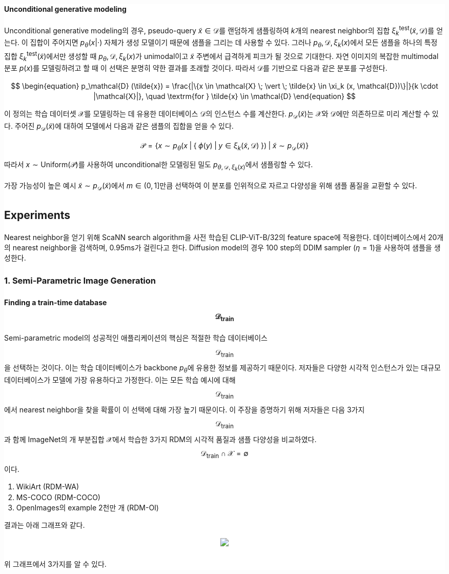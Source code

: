 #### Unconditional generative modeling
Unconditional generative modeling의 경우, pseudo-query $\tilde{x} \in \mathcal{D}$를 랜덤하게 샘플링하여 $k$개의 nearest neighbor의 집합 $\xi_k^\textrm{test} (\tilde{x}, \mathcal{D})$를 얻는다. 이 집합이 주어지면 $p_\theta (x \vert \cdot)$ 자체가 생성 모델이기 때문에 샘플을 그리는 데 사용할 수 있다. 그러나 $p_\theta, \mathcal{D}, \xi_k(x)$에서 모든 샘플을 하나의 특정 집합 $\xi_k^\textrm{test} (\tilde{x})$에서만 생성할 때 $p_\theta, \mathcal{D}, \xi_k(x)$가 unimodal이고 $\tilde{x}$ 주변에서 급격하게 피크가 될 것으로 기대한다. 자연 이미지의 복잡한 multimodal 분포 $p(x)$를 모델링하려고 할 때 이 선택은 분명히 약한 결과를 초래할 것이다. 따라서 $\mathcal{D}$를 기반으로 다음과 같은 분포를 구성한다.

$$
\begin{equation}
p_\mathcal{D} (\tilde{x}) = \frac{|\{x \in \mathcal{X} \; \vert \; \tilde{x} \in \xi_k (x, \mathcal{D})\}|}{k \cdot |\mathcal{X}|}, \quad \textrm{for } \tilde{x} \in \mathcal{D}
\end{equation}
$$

이 정의는 학습 데이터셋 $\mathcal{X}$를 모델링하는 데 유용한 데이터베이스 $\mathcal{D}$의 인스턴스 수를 계산한다. $p_\mathcal{D} (\tilde{x})$는 $\mathcal{X}$와 $\mathcal{D}$에만 의존하므로 미리 계산할 수 있다. 주어진 $p_\mathcal{D} (\tilde{x})$에 대하여 모델에서 다음과 같은 샘플의 집합을 얻을 수 있다. 

$$
\begin{equation}
\mathcal{P} = \bigg\{ x \sim p_\theta (x \; \vert \; \{\; \phi(y) \; \vert \; y \in \xi_k (\tilde{x}, \mathcal{D}) \;\}) \; \vert \; \tilde{x} \sim p_\mathcal{D} (\tilde{x}) \bigg\}
\end{equation}
$$

따라서 $x \sim \textrm{Uniform}(\mathcal{P})$를 사용하여 unconditional한 모델링된 밀도 $p_{\theta, \mathcal{D}, \xi_k (x)}$에서 샘플링할 수 있다. 

가장 가능성이 높은 예시 $\tilde{x} \sim p_\mathcal{D}(\tilde{x})$에서 $m \in (0, 1]$만큼 선택하여 이 분포를 인위적으로 자르고 다양성을 위해 샘플 품질을 교환할 수 있다. 

## Experiments
Nearest neighbor을 얻기 위해 ScaNN search algorithm을 사전 학습된 CLIP-ViT-B/32의 feature space에 적용한다. 데이터베이스에서 20개의 nearest neighbor을 검색하며, 0.95ms가 걸린다고 한다. Diffusion model의 경우 100 step의 DDIM sampler ($\eta = 1$)을 사용하여 샘플을 생성한다. 

### 1. Semi-Parametric Image Generation
#### Finding a train-time database $$\mathcal{D}_\textrm{train}$$
Semi-parametric model의 성공적인 애플리케이션의 핵심은 적절한 학습 데이터베이스 $$\mathcal{D}_\textrm{train}$$을 선택하는 것이다. 이는 학습 데이터베이스가 backbone $p_\theta$에 유용한 정보를 제공하기 때문이다. 저자들은 다양한 시각적 인스턴스가 있는 대규모 데이터베이스가 모델에 가장 유용하다고 가정한다. 이는 모든 학습 예시에 대해 $$\mathcal{D}_\textrm{train}$$에서 nearest neighbor을 찾을 확률이 이 선택에 대해 가장 높기 때문이다. 이 주장을 증명하기 위해 저자들은 다음 3가지 $$\mathcal{D}_\textrm{train}$$과 함께 ImageNet의 개 부분집합 $\mathcal{X}$에서 학습한 3가지 RDM의 시각적 품질과 샘플 다양성을 비교하였다. $$\mathcal{D}_\textrm{train} \cap \mathcal{X} = \emptyset$$이다. 

1. WikiArt (RDM-WA)
2. MS-COCO (RDM-COCO)
3. OpenImages의 example 2천만 개 (RDM-OI)

결과는 아래 그래프와 같다.

<center><img src='{{"/assets/img/semi-parametric/semi-parametric-fig6.webp" | relative_url}}' width="90%"></center>
<br>
위 그래프에서 3가지를 알 수 있다.
